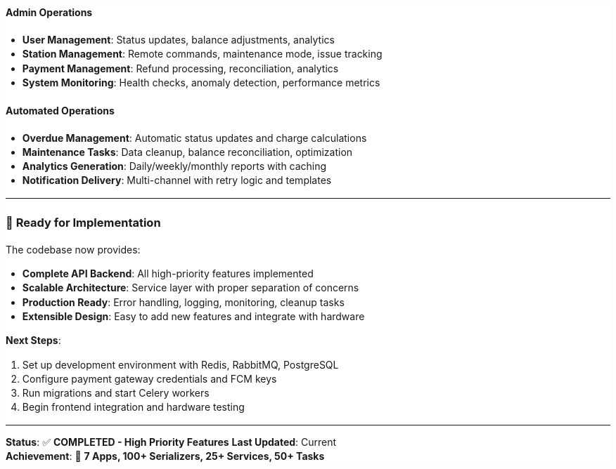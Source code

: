 #### **Admin Operations**
- **User Management**: Status updates, balance adjustments, analytics
- **Station Management**: Remote commands, maintenance mode, issue tracking
- **Payment Management**: Refund processing, reconciliation, analytics
- **System Monitoring**: Health checks, anomaly detection, performance metrics

#### **Automated Operations**
- **Overdue Management**: Automatic status updates and charge calculations
- **Maintenance Tasks**: Data cleanup, balance reconciliation, optimization
- **Analytics Generation**: Daily/weekly/monthly reports with caching
- **Notification Delivery**: Multi-channel with retry logic and templates

---

### 🚀 **Ready for Implementation**

The codebase now provides:
- **Complete API Backend**: All high-priority features implemented
- **Scalable Architecture**: Service layer with proper separation of concerns  
- **Production Ready**: Error handling, logging, monitoring, cleanup tasks
- **Extensible Design**: Easy to add new features and integrate with hardware

**Next Steps**: 
1. Set up development environment with Redis, RabbitMQ, PostgreSQL
2. Configure payment gateway credentials and FCM keys
3. Run migrations and start Celery workers
4. Begin frontend integration and hardware testing

---
**Status**: ✅ **COMPLETED - High Priority Features**
**Last Updated**: Current  
**Achievement**: 🎯 **7 Apps, 100+ Serializers, 25+ Services, 50+ Tasks**